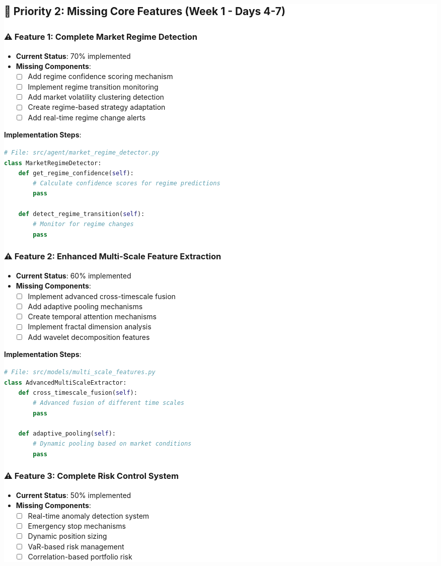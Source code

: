 ## 🔧 **Priority 2: Missing Core Features (Week 1 - Days 4-7)**

### ⚠️ **Feature 1: Complete Market Regime Detection**
- **Current Status**: 70% implemented
- **Missing Components**:
  - [ ] Add regime confidence scoring mechanism
  - [ ] Implement regime transition monitoring
  - [ ] Add market volatility clustering detection
  - [ ] Create regime-based strategy adaptation
  - [ ] Add real-time regime change alerts

**Implementation Steps**:
```python
# File: src/agent/market_regime_detector.py
class MarketRegimeDetector:
    def get_regime_confidence(self):
        # Calculate confidence scores for regime predictions
        pass
    
    def detect_regime_transition(self):
        # Monitor for regime changes
        pass
```

### ⚠️ **Feature 2: Enhanced Multi-Scale Feature Extraction**
- **Current Status**: 60% implemented
- **Missing Components**:
  - [ ] Implement advanced cross-timescale fusion
  - [ ] Add adaptive pooling mechanisms
  - [ ] Create temporal attention mechanisms
  - [ ] Implement fractal dimension analysis
  - [ ] Add wavelet decomposition features

**Implementation Steps**:
```python
# File: src/models/multi_scale_features.py
class AdvancedMultiScaleExtractor:
    def cross_timescale_fusion(self):
        # Advanced fusion of different time scales
        pass
    
    def adaptive_pooling(self):
        # Dynamic pooling based on market conditions
        pass
```

### ⚠️ **Feature 3: Complete Risk Control System**
- **Current Status**: 50% implemented
- **Missing Components**:
  - [ ] Real-time anomaly detection system
  - [ ] Emergency stop mechanisms
  - [ ] Dynamic position sizing
  - [ ] VaR-based risk management
  - [ ] Correlation-based portfolio risk
